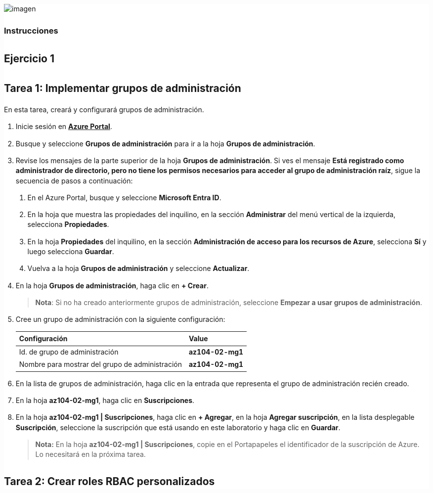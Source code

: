 ![imagen](../media/lab02aentra.png)


### Instrucciones

## Ejercicio 1

## Tarea 1: Implementar grupos de administración

En esta tarea, creará y configurará grupos de administración. 

1. Inicie sesión en [**Azure Portal**](http://portal.azure.com).

1. Busque y seleccione **Grupos de administración** para ir a la hoja **Grupos de administración**.

1. Revise los mensajes de la parte superior de la hoja **Grupos de administración**. Si ves el mensaje **Está registrado como administrador de directorio, pero no tiene los permisos necesarios para acceder al grupo de administración raíz**, sigue la secuencia de pasos a continuación:

    1. En el Azure Portal, busque y seleccione **Microsoft Entra ID**.
    
    1.  En la hoja que muestra las propiedades del inquilino, en la sección **Administrar** del menú vertical de la izquierda, selecciona **Propiedades**.
    
    1.  En la hoja **Propiedades** del inquilino, en la sección **Administración de acceso para los recursos de Azure**, selecciona **Sí** y luego selecciona **Guardar**.
    
    1.  Vuelva a la hoja **Grupos de administración** y seleccione **Actualizar**.

1. En la hoja **Grupos de administración**, haga clic en **+ Crear**.

    >**Nota**: Si no ha creado anteriormente grupos de administración, seleccione **Empezar a usar grupos de administración**.

1. Cree un grupo de administración con la siguiente configuración:

    | Configuración | Value |
    | --- | --- |
    | Id. de grupo de administración | **az104-02-mg1** |
    | Nombre para mostrar del grupo de administración | **az104-02-mg1** |

1. En la lista de grupos de administración, haga clic en la entrada que representa el grupo de administración recién creado.

1. En la hoja **az104-02-mg1**, haga clic en **Suscripciones**. 

1. En la hoja **az104-02-mg1 \| Suscripciones**, haga clic en **+ Agregar**, en la hoja **Agregar suscripción**, en la lista desplegable **Suscripción**, seleccione la suscripción que está usando en este laboratorio y haga clic en **Guardar**.

    >**Nota:** En la hoja **az104-02-mg1 \| Suscripciones**, copie en el Portapapeles el identificador de la suscripción de Azure. Lo necesitará en la próxima tarea.

## Tarea 2: Crear roles RBAC personalizados
